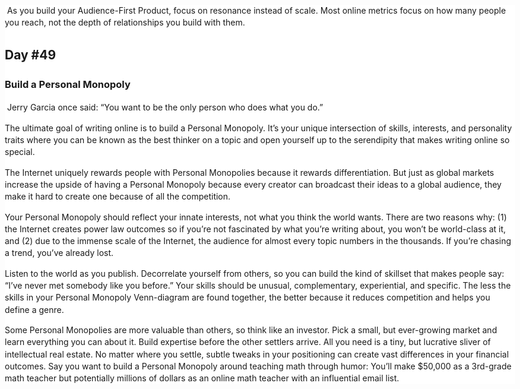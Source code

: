​
As you build your Audience-First Product, focus on resonance instead of scale. Most online metrics focus on how many people you reach, not the depth of relationships you build with them.

## Day #49

### Build a Personal Monopoly
​
Jerry Garcia once said: “You want to be the only person who does what you do.”
​

The ultimate goal of writing online is to build a Personal Monopoly. It’s your unique intersection of skills, interests, and personality traits where you can be known as the best thinker on a topic and open yourself up to the serendipity that makes writing online so special.
​

The Internet uniquely rewards people with Personal Monopolies because it rewards differentiation. But just as global markets increase the upside of having a Personal Monopoly because every creator can broadcast their ideas to a global audience, they make it hard to create one because of all the competition.
​

Your Personal Monopoly should reflect your innate interests, not what you think the world wants. There are two reasons why: (1) the Internet creates power law outcomes so if you’re not fascinated by what you’re writing about, you won’t be world-class at it, and (2) due to the immense scale of the Internet, the audience for almost every topic numbers in the thousands. If you’re chasing a trend, you’ve already lost.
​

​Listen to the world as you publish. Decorrelate yourself from others, so you can build the kind of skillset that makes people say: “I’ve never met somebody like you before.” Your skills should be unusual, complementary, experiential, and specific. The less the skills in your Personal Monopoly Venn-diagram are found together, the better because it reduces competition and helps you define a genre.
​

Some Personal Monopolies are more valuable than others, so think like an investor. Pick a small, but ever-growing market and learn everything you can about it. Build expertise before the other settlers arrive. All you need is a tiny, but lucrative sliver of intellectual real estate. No matter where you settle, subtle tweaks in your positioning can create vast differences in your financial outcomes. Say you want to build a Personal Monopoly around teaching math through humor: You’ll make $50,000 as a 3rd-grade math teacher but potentially millions of dollars as an online math teacher with an influential email list.
​

